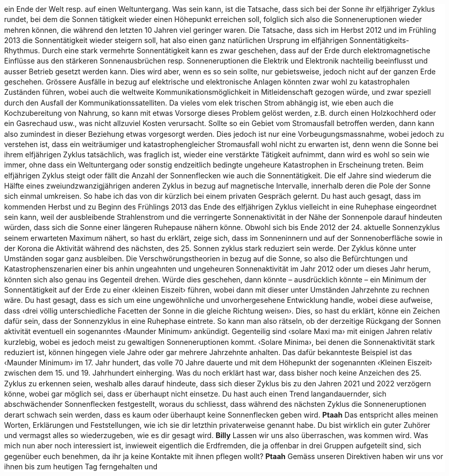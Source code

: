 ein Ende der Welt resp. auf einen Weltuntergang. Was sein kann, ist die Tatsache, dass sich bei der Sonne ihr elfjähriger Zyklus rundet, bei dem die Sonnen tätigkeit wieder einen Höhepunkt erreichen soll, folglich sich also die Sonneneruptionen wieder mehren können, die während den letzten 10 Jahren viel geringer waren. Die Tatsache, dass sich im Herbst 2012 und im Frühling 2013 die Sonnentätigkeit wieder steigern soll, hat also einen ganz natürlichen Ursprung im elfjährigen Sonnentätigkeits-Rhythmus. Durch eine stark vermehrte Sonnentätigkeit kann es zwar geschehen, dass auf der Erde durch elektromagnetische Einflüsse aus den stärkeren Sonnenausbrüchen resp. Sonneneruptionen die Elektrik und Elektronik nachteilig beeinflusst und ausser Betrieb gesetzt werden kann. Dies wird aber, wenn es so sein sollte, nur gebietsweise, jedoch nicht auf der ganzen Erde geschehen. Grössere Ausfälle in bezug auf elektrische und elektronische Anlagen könnten zwar wohl zu katastrophalen Zuständen führen, wobei auch die weltweite Kommunikationsmöglichkeit in Mitleidenschaft gezogen würde, und zwar speziell durch den Ausfall der Kommunikationssatelliten. Da vieles vom elek trischen Strom abhängig ist, wie eben auch die Kochzubereitung von Nahrung, so kann mit etwas Vorsorge dieses Problem gelöst werden, z.B. durch einen Holzkochherd oder ein Gasrechaud usw., was nicht allzuviel Kosten verursacht. Sollte so ein Gebiet vom Stromausfall betroffen werden, dann kann also zumindest in dieser Beziehung etwas vorgesorgt werden. Dies jedoch ist nur eine Vorbeugungsmassnahme, wobei jedoch zu verstehen ist, dass ein weiträumiger und katastrophengleicher Stromausfall wohl nicht zu erwarten ist, denn wenn die Sonne bei ihrem elfjährigen Zyklus tatsächlich, was fraglich ist, wieder eine verstärkte Tätigkeit aufnimmt, dann wird es wohl so sein wie immer, ohne dass ein Weltuntergang oder sonstig endzeitlich bedingte ungeheure Katastrophen in Erscheinung treten. Beim elfjährigen Zyklus steigt oder fällt die Anzahl der Sonnenflecken wie auch die Sonnentätigkeit. Die elf Jahre sind wiederum die Hälfte eines zweiundzwanzigjährigen anderen Zyklus in bezug auf magnetische Intervalle, innerhalb deren die Pole der Sonne sich einmal umkreisen. So habe ich das von dir kürzlich bei einem privaten Gespräch gelernt. Du hast auch gesagt, dass im kommenden Herbst und zu Beginn des Frühlings 2013 das Ende des elfjährigen Zyklus vielleicht in eine Ruhephase eingeordnet sein kann, weil der ausbleibende Strahlenstrom und die verringerte Sonnenaktivität in der Nähe der Sonnenpole darauf hindeuten würden, dass sich die Sonne einer längeren Ruhepause nähern könne. Obwohl sich bis Ende 2012 der 24. aktuelle Sonnenzyklus seinem erwarteten Maximum nähert, so hast du erklärt, zeige sich, dass im Sonneninnern und auf der Sonnenoberfläche sowie in der Korona die Aktivität während des nächsten, des 25. Sonnen zyklus stark reduziert sein werde. Der Zyklus könne unter Umständen sogar ganz ausbleiben. Die Verschwörungstheorien in bezug auf die Sonne, so also die Befürchtungen und Katastrophenszenarien einer bis anhin ungeahnten und ungeheuren Sonnenaktivität im Jahr 2012 oder um dieses Jahr herum, könnten sich also genau ins Gegenteil drehen. Würde dies geschehen, dann könnte – ausdrücklich könnte – ein Minimum der Sonnentätigkeit auf der Erde zu einer ‹kleinen Eiszeit› führen, wobei dann mit dieser unter Umständen Jahrzehnte zu rechnen wäre. Du hast gesagt, dass es sich um eine ungewöhnliche und unvorhergesehene Entwicklung handle, wobei diese aufweise, dass ‹drei völlig unterschiedliche Facetten der Sonne in die gleiche Richtung weisen›. Dies, so hast du erklärt, könne ein Zeichen dafür sein, dass der Sonnenzyklus in eine Ruhephase eintrete. So kann man also rätseln, ob der derzeitige Rückgang der Sonnen aktivität eventuell ein sogenanntes ‹Maunder Minimum› ankündigt. Gegenteilig sind ‹solare Maxi ma› mit einigen Jahren relativ kurzlebig, wobei es jedoch meist zu gewaltigen Sonneneruptionen kommt. ‹Solare Minima›, bei denen die Sonnenaktivität stark reduziert ist, können hingegen viele Jahre oder gar mehrere Jahrzehnte anhalten. Das dafür bekannteste Beispiel ist das ‹Maunder Minimum› im 17. Jahr hundert, das volle 70 Jahre dauerte und mit dem Höhepunkt der sogenannten ‹Kleinen Eiszeit› zwischen dem 15. und 19. Jahrhundert einherging. Was du noch erklärt hast war, dass bisher noch keine Anzeichen des 25. Zyklus zu erkennen seien, weshalb alles darauf hindeute, dass sich dieser Zyklus bis zu den Jahren 2021 und 2022 verzögern könne, wobei gar möglich sei, dass er überhaupt nicht einsetze. Du hast auch einen Trend langandauernder, sich abschwächender Sonnenflecken festgestellt, woraus du schliesst, dass während des nächsten Zyklus die Sonneneruptionen derart schwach sein werden, dass es kaum oder überhaupt keine Sonnenflecken geben wird.
**Ptaah** Das entspricht alles meinen Worten, Erklärungen und Feststellungen, wie ich sie dir letzthin
privaterweise genannt habe. Du bist wirklich ein guter Zuhörer und vermagst alles so wiederzugeben, wie es dir gesagt wird.
**Billy** Lassen wir uns also überraschen, was kommen wird. Was mich nun aber noch interessiert ist,
inwieweit eigentlich die Erdfremden, die ja offenbar in drei Gruppen aufgeteilt sind, sich gegenüber euch benehmen, da ihr ja keine Kontakte mit ihnen pflegen wollt?
**Ptaah** Gemäss unseren Direktiven haben wir uns vor ihnen bis zum heutigen Tag ferngehalten und